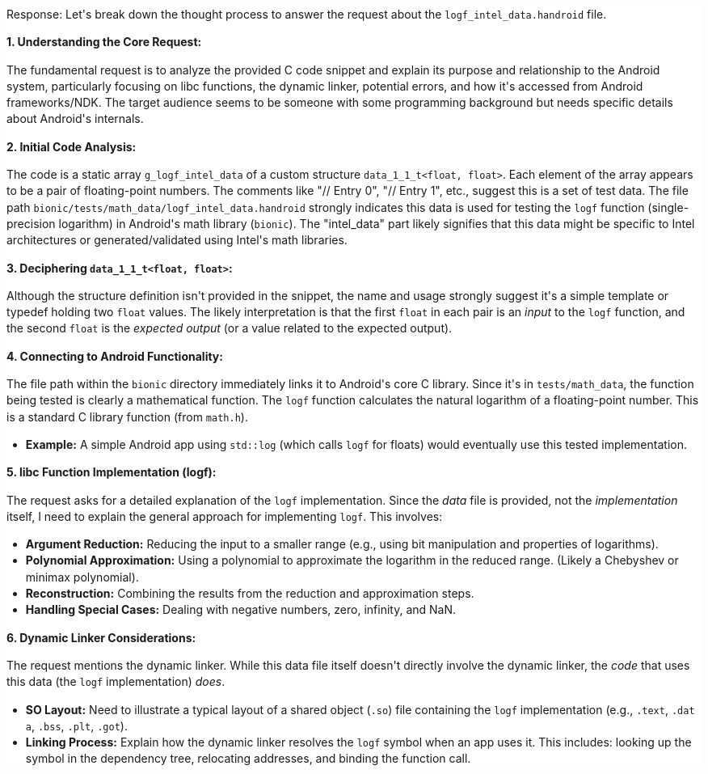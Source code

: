 Response:
Let's break down the thought process to answer the request about the `logf_intel_data.handroid` file.

**1. Understanding the Core Request:**

The fundamental request is to analyze the provided C code snippet and explain its purpose and relationship to the Android system, particularly focusing on libc functions, the dynamic linker, potential errors, and how it's accessed from Android frameworks/NDK. The target audience seems to be someone with some programming background but needs specific details about Android's internals.

**2. Initial Code Analysis:**

The code is a static array `g_logf_intel_data` of a custom structure `data_1_1_t<float, float>`. Each element of the array appears to be a pair of floating-point numbers. The comments like "// Entry 0", "// Entry 1", etc., suggest this is a set of test data. The file path `bionic/tests/math_data/logf_intel_data.handroid` strongly indicates this data is used for testing the `logf` function (single-precision logarithm) in Android's math library (`bionic`). The "intel_data" part likely signifies that this data might be specific to Intel architectures or generated/validated using Intel's math libraries.

**3. Deciphering `data_1_1_t<float, float>`:**

Although the structure definition isn't provided in the snippet, the name and usage strongly suggest it's a simple template or typedef holding two `float` values. The likely interpretation is that the first `float` in each pair is an *input* to the `logf` function, and the second `float` is the *expected output* (or a value related to the expected output).

**4. Connecting to Android Functionality:**

The file path within the `bionic` directory immediately links it to Android's core C library. Since it's in `tests/math_data`, the function being tested is clearly a mathematical function. The `logf` function calculates the natural logarithm of a floating-point number. This is a standard C library function (from `math.h`).

* **Example:**  A simple Android app using `std::log` (which calls `logf` for floats) would eventually use this tested implementation.

**5. libc Function Implementation (logf):**

The request asks for a detailed explanation of the `logf` implementation. Since the *data* file is provided, not the *implementation* itself,  I need to explain the general approach for implementing `logf`. This involves:

* **Argument Reduction:**  Reducing the input to a smaller range (e.g., using bit manipulation and properties of logarithms).
* **Polynomial Approximation:** Using a polynomial to approximate the logarithm in the reduced range. (Likely a Chebyshev or minimax polynomial).
* **Reconstruction:**  Combining the results from the reduction and approximation steps.
* **Handling Special Cases:** Dealing with negative numbers, zero, infinity, and NaN.

**6. Dynamic Linker Considerations:**

The request mentions the dynamic linker. While this data file itself doesn't directly involve the dynamic linker, the *code* that uses this data (the `logf` implementation) *does*.

* **SO Layout:**  Need to illustrate a typical layout of a shared object (`.so`) file containing the `logf` implementation (e.g., `.text`, `.data`, `.bss`, `.plt`, `.got`).
* **Linking Process:**  Explain how the dynamic linker resolves the `logf` symbol when an app uses it. This includes: looking up the symbol in the dependency tree, relocating addresses, and binding the function call.
